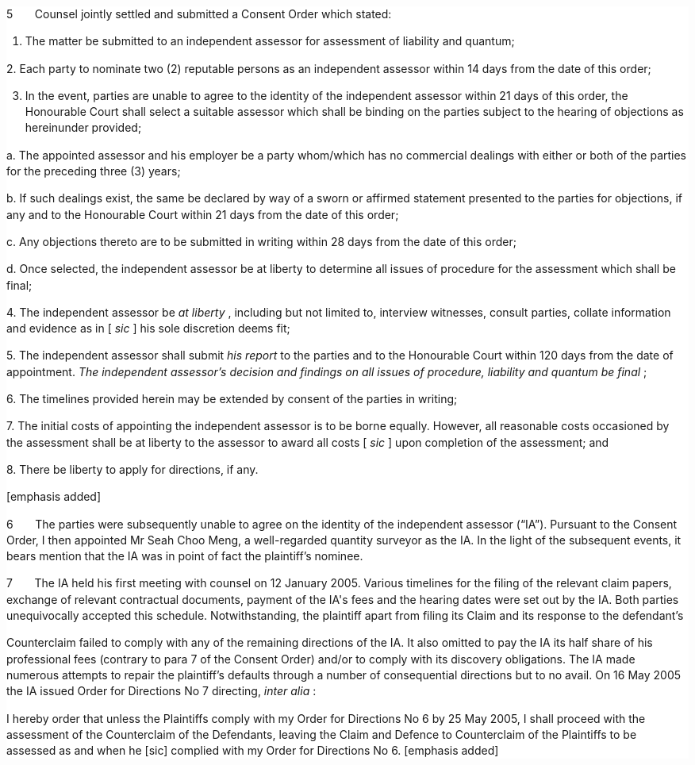 5       Counsel jointly settled and submitted a Consent Order which stated: 

 1. The matter be submitted to an independent assessor for assessment of liability and quantum; 

2\. Each party to nominate two (2) reputable persons as an independent assessor within 14 days from the date of this order; 

 3. In the event, parties are unable to agree to the identity of the independent assessor within 21 days of this order, the Honourable Court shall select a suitable assessor which shall be binding on the parties subject to the hearing of objections as hereinunder provided; 

 a. The appointed assessor and his employer be a party whom/which has no commercial dealings with either or both of the parties for the preceding three (3) years; 

 b. If such dealings exist, the same be declared by way of a sworn or affirmed statement presented to the parties for objections, if any and to the Honourable Court within 21 days from the date of this order; 

 c. Any objections thereto are to be submitted in writing within 28 days from the date of this order; 

 d. Once selected, the independent assessor be at liberty to determine all issues of procedure for the assessment which shall be final; 

4\. The independent assessor be _at liberty_ , including but not limited to, interview witnesses, consult parties, collate information and evidence as in [ _sic_ ] his sole discretion deems fit; 

5\. The independent assessor shall submit _his report_ to the parties and to the Honourable     Court within 120 days from the date of appointment. _The independent assessor’s decision and findings on all issues of procedure, liability and quantum be final_ ; 

6\. The timelines provided herein may be extended by consent of the parties in writing; 

7\. The initial costs of appointing the independent assessor is to be borne equally. However, all reasonable costs occasioned by the assessment shall be at liberty to the assessor to award all costs [ _sic_ ] upon completion of the assessment; and 

8\. There be liberty to apply for directions, if any. 

 [emphasis added] 

6       The parties were subsequently unable to agree on the identity of the independent assessor (“IA”). Pursuant to the Consent Order, I then appointed Mr Seah Choo Meng, a well-regarded quantity surveyor as the IA. In the light of the subsequent events, it bears mention that the IA was in point of fact the plaintiff’s nominee. 

7       The IA held his first meeting with counsel on 12 January 2005. Various timelines for the filing of the relevant claim papers, exchange of relevant contractual documents, payment of the IA's fees and the hearing dates were set out by the IA. Both parties unequivocally accepted this schedule. Notwithstanding, the plaintiff apart from filing its Claim and its response to the defendant’s 


Counterclaim failed to comply with any of the remaining directions of the IA. It also omitted to pay the IA its half share of his professional fees (contrary to para 7 of the Consent Order) and/or to comply with its discovery obligations. The IA made numerous attempts to repair the plaintiff’s defaults through a number of consequential directions but to no avail. On 16 May 2005 the IA issued Order for Directions No 7 directing, _inter alia_ : 

 I hereby order that unless the Plaintiffs comply with my Order for Directions No 6 by 25 May 2005, I shall proceed with the assessment of the Counterclaim of the Defendants, leaving the Claim and Defence to Counterclaim of the Plaintiffs to be assessed as and when he [sic] complied with my Order for Directions No 6. [emphasis added] 
